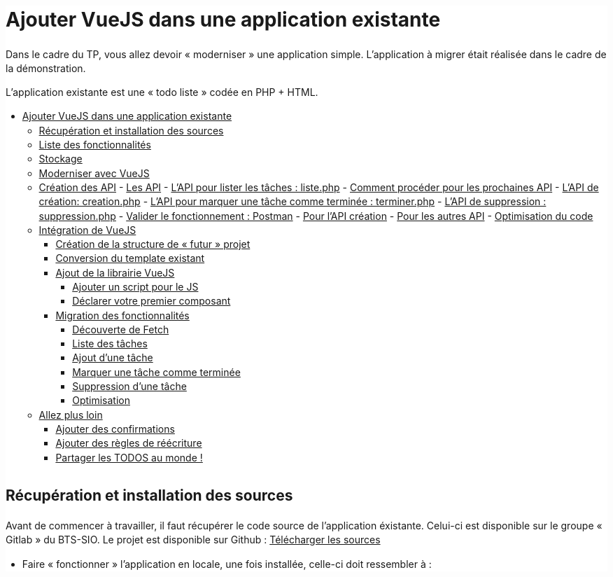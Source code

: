 # Ajouter VueJS dans une application existante

Dans le cadre du TP, vous allez devoir « moderniser » une application simple. L’application à migrer était réalisée dans le cadre de la démonstration.

L’application existante est une « todo liste » codée en PHP + HTML.



- [Ajouter VueJS dans une application existante](#ajouter-vuejs-dans-une-application-existante)
    - [Récupération et installation des sources](#récupération-et-installation-des-sources)
    - [Liste des fonctionnalités](#liste-des-fonctionnalités)
    - [Stockage](#stockage)
    - [Moderniser avec VueJS](#moderniser-avec-vuejs)
    - [Création des API](#création-des-api)
            - [Les API](#les-api)
            - [L’API pour lister les tâches : liste.php](#lapi-pour-lister-les-tâches--listephp)
            - [Comment procéder pour les prochaines API](#comment-procéder-pour-les-prochaines-api)
            - [L’API de création: creation.php](#lapi-de-création-creationphp)
            - [L’API pour marquer une tâche comme terminée : terminer.php](#lapi-pour-marquer-une-tâche-comme-terminée--terminerphp)
            - [L’API de suppression : suppression.php](#lapi-de-suppression--suppressionphp)
            - [Valider le fonctionnement : Postman](#valider-le-fonctionnement--postman)
                - [Pour l’API création](#pour-lapi-création)
                - [Pour les autres API](#pour-les-autres-api)
            - [Optimisation du code](#optimisation-du-code)
    - [Intégration de VueJS](#intégration-de-vuejs)
        - [Création de la structure de « futur » projet](#création-de-la-structure-de-«-futur-»-projet)
        - [Conversion du template existant](#conversion-du-template-existant)
        - [Ajout de la librairie VueJS](#ajout-de-la-librairie-vuejs)
            - [Ajouter un script pour le JS](#ajouter-un-script-pour-le-js)
            - [Déclarer votre premier composant](#déclarer-votre-premier-composant)
        - [Migration des fonctionnalités](#migration-des-fonctionnalités)
            - [Découverte de Fetch](#découverte-de-fetch)
            - [Liste des tâches](#liste-des-tâches)
            - [Ajout d’une tâche](#ajout-dune-tâche)
            - [Marquer une tâche comme terminée](#marquer-une-tâche-comme-terminée)
            - [Suppression d’une tâche](#suppression-dune-tâche)
            - [Optimisation](#optimisation)
    - [Allez plus loin](#allez-plus-loin)
        - [Ajouter des confirmations](#ajouter-des-confirmations)
        - [Ajouter des règles de réécriture](#ajouter-des-règles-de-réécriture)
        - [Partager les TODOS au monde !](#partager-les-todos-au-monde-)



## Récupération et installation des sources

Avant de commencer à travailler, il faut récupérer le code source de l’application éxistante. Celui-ci est disponible sur le groupe « Gitlab » du BTS-SIO. Le projet est disponible sur Github : [Télécharger les sources](https://github.com/c4software/php-todo/archive/v1.1.zip)

- Faire « fonctionner » l’application en locale, une fois installée, celle-ci doit ressembler à :
